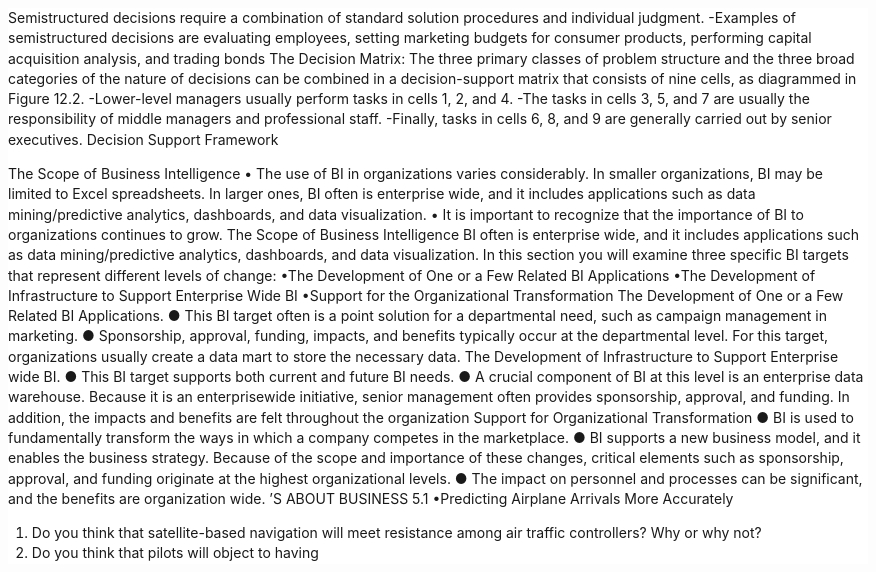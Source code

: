 Semistructured decisions require a combination of standard 
solution procedures and individual judgment. -Examples of semistructured decisions are evaluating employees, 
setting marketing budgets for consumer products, performing 
capital acquisition analysis, and trading bonds
 The Decision Matrix: The three primary classes of problem 
structure and the three broad categories of the nature of 
decisions can be combined in a decision-support matrix that 
consists of nine cells, as diagrammed in Figure 12.2. -Lower-level managers usually perform tasks in cells 1, 2, and 4. -The tasks in cells 3, 5, and 7 are usually the responsibility of 
middle managers and professional staff. -Finally, tasks in cells 6, 8, and 9 are generally carried out by 
senior executives.
Decision Support Framework

The Scope of Business 
Intelligence
 • The use of BI in organizations varies considerably. In 
smaller organizations, BI may be limited to Excel 
spreadsheets. In larger ones, BI often is enterprise wide, 
and it includes applications such as data mining/predictive 
analytics, dashboards, and data visualization. 
• It is important to recognize that the importance of BI to 
organizations continues to grow.
The Scope of Business Intelligence
 BI often is enterprise wide, and it includes applications
 such as data mining/predictive analytics, dashboards, and data 
visualization.
 In this section you will examine three specific BI targets that 
represent different levels of change:
 •The Development of One or a Few Related BI Applications
 •The Development of Infrastructure to Support Enterprise Wide BI
 •Support for the Organizational Transformation
The Development of One or a Few Related BI Applications. 
● This BI target often is a point solution for a departmental need, such 
as campaign management in marketing. 
● Sponsorship, approval, funding, impacts, and benefits typically occur 
at the departmental level. For this target, organizations usually 
create a data mart to store the necessary data.
 The Development of Infrastructure to Support Enterprise wide 
BI. 
● This BI target supports both current and future BI needs.
 ● A crucial component of BI at this level is an enterprise data 
warehouse. Because it is an enterprisewide initiative, senior 
management often provides sponsorship, approval, and funding. In 
addition, the impacts and benefits are felt throughout the 
organization
Support for Organizational 
Transformation
 ● BI is used to fundamentally transform the ways in which a 
company competes in the marketplace. 
● BI supports a new business model, and it enables the business 
strategy. Because of the scope and importance of these changes, 
critical elements such as sponsorship, approval, and funding 
originate at the highest organizational levels. 
● The impact on personnel and processes can be significant, and 
the benefits are organization wide.
’S ABOUT BUSINESS 5.1
 •Predicting Airplane Arrivals More 
Accurately
 1. Do you think that satellite-based navigation will 
meet resistance among air traffic controllers? 
Why or why not?
 2. Do you think that pilots will object to having 